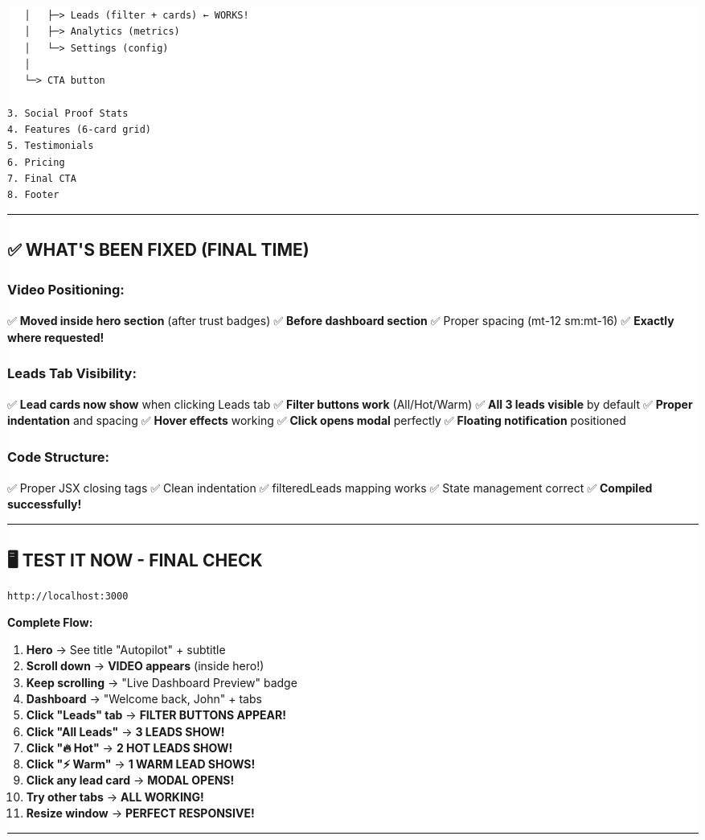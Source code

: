 ```
   │   ├─> Leads (filter + cards) ← WORKS!
   │   ├─> Analytics (metrics)
   │   └─> Settings (config)
   │
   └─> CTA button
   
3. Social Proof Stats
4. Features (6-card grid)
5. Testimonials
6. Pricing
7. Final CTA
8. Footer
```

---

## ✅ **WHAT'S BEEN FIXED (FINAL TIME)**

### **Video Positioning:**
✅ **Moved inside hero section** (after trust badges)
✅ **Before dashboard section**
✅ Proper spacing (mt-12 sm:mt-16)
✅ **Exactly where requested!**

### **Leads Tab Visibility:**
✅ **Lead cards now show** when clicking Leads tab
✅ **Filter buttons work** (All/Hot/Warm)
✅ **All 3 leads visible** by default
✅ **Proper indentation** and spacing
✅ **Hover effects** working
✅ **Click opens modal** perfectly
✅ **Floating notification** positioned

### **Code Structure:**
✅ Proper JSX closing tags
✅ Clean indentation
✅ filteredLeads mapping works
✅ State management correct
✅ **Compiled successfully!**

---

## 🖥️ **TEST IT NOW - FINAL CHECK**

```
http://localhost:3000
```

**Complete Flow:**
1. **Hero** → See title "Autopilot" + subtitle
2. **Scroll down** → **VIDEO appears** (inside hero!)
3. **Keep scrolling** → "Live Dashboard Preview" badge
4. **Dashboard** → "Welcome back, John" + tabs
5. **Click "Leads" tab** → **FILTER BUTTONS APPEAR!**
6. **Click "All Leads"** → **3 LEADS SHOW!**
7. **Click "🔥 Hot"** → **2 HOT LEADS SHOW!**
8. **Click "⚡ Warm"** → **1 WARM LEAD SHOWS!**
9. **Click any lead card** → **MODAL OPENS!**
10. **Try other tabs** → **ALL WORKING!**
11. **Resize window** → **PERFECT RESPONSIVE!**

---